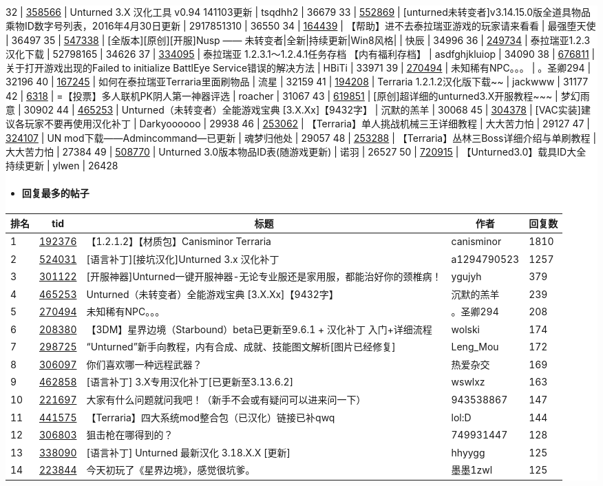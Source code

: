 32 | [358566]( https://www.mcbbs.net/thread-358566-1-1.html ) | Unturned 3.X 汉化工具 v0.94  141103更新 | tsqdhh2 | 36679
33 | [552869]( https://www.mcbbs.net/thread-552869-1-1.html ) | [unturned未转变者]v3.14.15.0版全道具物品乘物ID数字号列表，2016年4月30日更新 | 2917851310 | 36550
34 | [164439]( https://www.mcbbs.net/thread-164439-1-1.html ) | 【帮助】进不去泰拉瑞亚游戏的玩家请来看看 | 最强堕天使 | 36497
35 | [547338]( https://www.mcbbs.net/thread-547338-1-1.html ) | [全版本][原创][开服]Nusp —— 未转变者&#124;全新&#124;持续更新&#124;Win8风格&#124; | 快辰 | 34996
36 | [249734]( https://www.mcbbs.net/thread-249734-1-1.html ) | 泰拉瑞亚1.2.3汉化下载 | 52798165 | 34626
37 | [334095]( https://www.mcbbs.net/thread-334095-1-1.html ) | 泰拉瑞亚   1.2.3.1～1.2.4.1任务存档 【内有福利存档】 | asdfghjkluiop | 34090
38 | [676811]( https://www.mcbbs.net/thread-676811-1-1.html ) | 关于打开游戏出现的Failed to initialize BattlEye Service错误的解决方法 | HBiTi | 33971
39 | [270494]( https://www.mcbbs.net/thread-270494-1-1.html ) | 未知稀有NPC。。。 | 。圣卿294 | 32196
40 | [167245]( https://www.mcbbs.net/thread-167245-1-1.html ) | 如何在泰拉瑞亚Terraria里面刷物品 | 流星 | 32159
41 | [194208]( https://www.mcbbs.net/thread-194208-1-1.html ) | Terraria 1.2.1.2汉化版下载~~ | jackwww | 31177
42 | [6318]( https://www.mcbbs.net/thread-6318-1-1.html ) | =【投票】多人联机PK阴人第一神器评选 | roacher | 31067
43 | [619851]( https://www.mcbbs.net/thread-619851-1-1.html ) | [原创]超详细的unturned3.X开服教程~~~ | 梦幻雨意 | 30902
44 | [465253]( https://www.mcbbs.net/thread-465253-1-1.html ) | Unturned（未转变者）全能游戏宝典 [3.X.Xx]【9432字】 | 沉默的羔羊 | 30068
45 | [304378]( https://www.mcbbs.net/thread-304378-1-1.html ) | [VAC实装]建议各玩家不要再使用汉化补丁 | Darkyoooooo | 29938
46 | [253062]( https://www.mcbbs.net/thread-253062-1-1.html ) | 【Terraria】单人挑战机械三王详细教程 | 大大苦力怕 | 29127
47 | [324107]( https://www.mcbbs.net/thread-324107-1-1.html ) | UN mod下载——Admincommand—已更新 | 魂梦归他处 | 29057
48 | [253288]( https://www.mcbbs.net/thread-253288-1-1.html ) | 【Terraria】丛林三Boss详细介绍与单刷教程 | 大大苦力怕 | 27384
49 | [508770]( https://www.mcbbs.net/thread-508770-1-1.html ) | Unturned 3.0版本物品ID表(随游戏更新) | 诺羽 | 26527
50 | [720915]( https://www.mcbbs.net/thread-720915-1-1.html ) | 【Unturned3.0】载具ID大全 持续更新 | ylwen | 26428

- #### 回复最多的帖子

排名 | tid | 标题 | 作者 | 回复数
-|-|-|-|-
1 | [192376]( https://www.mcbbs.net/thread-192376-1-1.html ) | 【1.2.1.2】【材质包】Canisminor Terraria | canisminor | 1810
2 | [524031]( https://www.mcbbs.net/thread-524031-1-1.html ) | [语言补丁][接坑汉化]Unturned 3.x 汉化补丁 | a1294790523 | 1257
3 | [301122]( https://www.mcbbs.net/thread-301122-1-1.html ) | [开服神器]Unturned一键开服神器-无论专业服还是家用服，都能治好你的颈椎病！ | ygujyh | 379
4 | [465253]( https://www.mcbbs.net/thread-465253-1-1.html ) | Unturned（未转变者）全能游戏宝典 [3.X.Xx]【9432字】 | 沉默的羔羊 | 239
5 | [270494]( https://www.mcbbs.net/thread-270494-1-1.html ) | 未知稀有NPC。。。 | 。圣卿294 | 208
6 | [208380]( https://www.mcbbs.net/thread-208380-1-1.html ) | 【3DM】星界边境（Starbound）beta已更新至9.6.1 + 汉化补丁 入门+详细流程 | wolski | 174
7 | [298725]( https://www.mcbbs.net/thread-298725-1-1.html ) | “Unturned”新手向教程，内有合成、成就、技能图文解析[图片已经修复] | Leng_Mou | 172
8 | [306097]( https://www.mcbbs.net/thread-306097-1-1.html ) | 你们喜欢哪一种远程武器？ | 热爱杂交 | 169
9 | [462858]( https://www.mcbbs.net/thread-462858-1-1.html ) | [语言补丁] 3.X专用汉化补丁[已更新至3.13.6.2] | wswlxz | 163
10 | [221697]( https://www.mcbbs.net/thread-221697-1-1.html ) | 大家有什么问题就问我吧！（新手不会或有疑问可以进来问一下） | 943538867 | 147
11 | [441575]( https://www.mcbbs.net/thread-441575-1-1.html ) | 【Terraria】四大系统mod整合包（已汉化）链接已补qwq | lol:D | 144
12 | [306803]( https://www.mcbbs.net/thread-306803-1-1.html ) | 狙击枪在哪得到的？ | 749931447 | 128
13 | [338090]( https://www.mcbbs.net/thread-338090-1-1.html ) | [语言补丁] Unturned 最新汉化 3.18.X.X  [更新] | hhyygg | 125
14 | [223844]( https://www.mcbbs.net/thread-223844-1-1.html ) | 今天初玩了《星界边境》，感觉很坑爹。 | 墨墨1zwl | 125